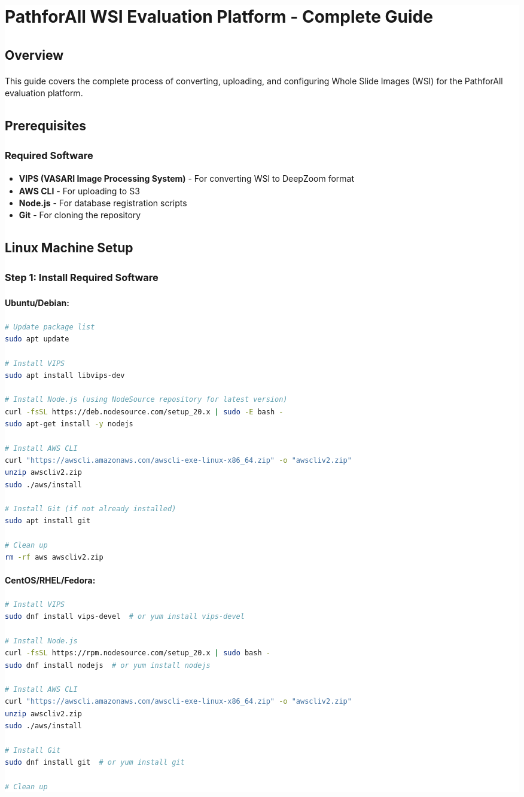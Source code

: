 # PathforAll WSI Evaluation Platform - Complete Guide

## Overview
This guide covers the complete process of converting, uploading, and configuring Whole Slide Images (WSI) for the PathforAll evaluation platform.

## Prerequisites

### Required Software
- **VIPS (VASARI Image Processing System)** - For converting WSI to DeepZoom format
- **AWS CLI** - For uploading to S3
- **Node.js** - For database registration scripts
- **Git** - For cloning the repository

## Linux Machine Setup

### Step 1: Install Required Software

#### Ubuntu/Debian:
```bash
# Update package list
sudo apt update

# Install VIPS
sudo apt install libvips-dev

# Install Node.js (using NodeSource repository for latest version)
curl -fsSL https://deb.nodesource.com/setup_20.x | sudo -E bash -
sudo apt-get install -y nodejs

# Install AWS CLI
curl "https://awscli.amazonaws.com/awscli-exe-linux-x86_64.zip" -o "awscliv2.zip"
unzip awscliv2.zip
sudo ./aws/install

# Install Git (if not already installed)
sudo apt install git

# Clean up
rm -rf aws awscliv2.zip
```

#### CentOS/RHEL/Fedora:
```bash
# Install VIPS
sudo dnf install vips-devel  # or yum install vips-devel

# Install Node.js
curl -fsSL https://rpm.nodesource.com/setup_20.x | sudo bash -
sudo dnf install nodejs  # or yum install nodejs

# Install AWS CLI
curl "https://awscli.amazonaws.com/awscli-exe-linux-x86_64.zip" -o "awscliv2.zip"
unzip awscliv2.zip
sudo ./aws/install

# Install Git
sudo dnf install git  # or yum install git

# Clean up
```
